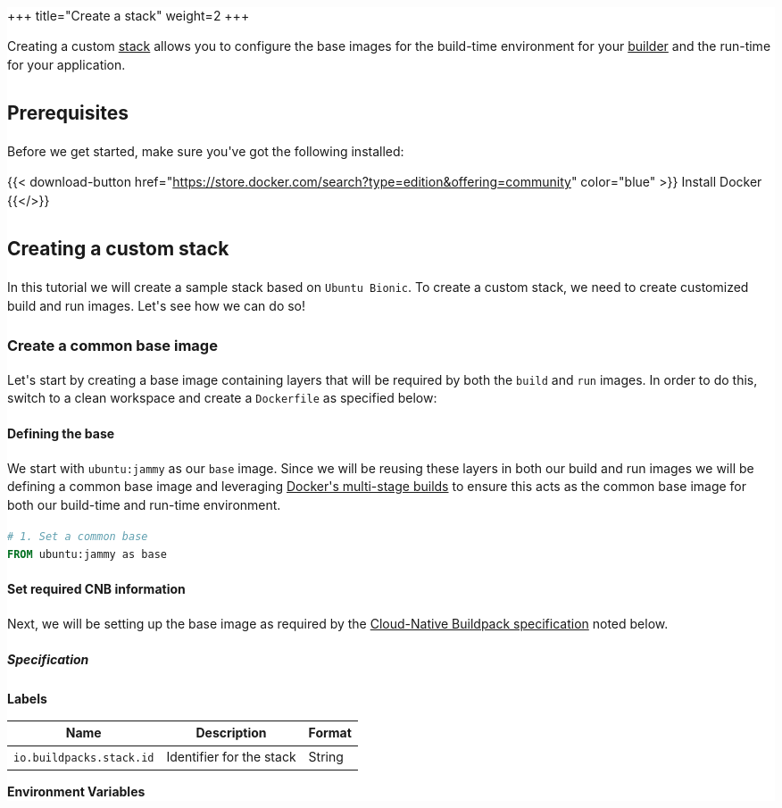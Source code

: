 +++
title="Create a stack"
weight=2
+++

Creating a custom [stack][stack] allows you to configure the base images for the build-time environment for your [builder][builder] and the run-time for your application.



## Prerequisites

Before we get started, make sure you've got the following installed: 

{{< download-button href="https://store.docker.com/search?type=edition&offering=community" color="blue" >}} Install Docker {{</>}}


## Creating a custom stack

In this tutorial we will create a sample stack based on `Ubuntu Bionic`. To create a custom stack, we need to create customized build and run images. Let's see how we can do so!


### Create a common base image

Let's start by creating a base image containing layers that will be required by both the `build` and `run` images. In order to do this, switch to a clean workspace and create a `Dockerfile` as specified below:

#### Defining the base
We start with `ubuntu:jammy` as our `base` image. Since we will be reusing these layers in both our build and run images we will be defining a common base image and leveraging [Docker's multi-stage builds](https://docs.docker.com/develop/develop-images/multistage-build/) to ensure this acts as the common base image for both our build-time and run-time environment.

```Dockerfile
# 1. Set a common base
FROM ubuntu:jammy as base
```

#### Set required CNB information

Next, we will be setting up the base image as required by the [Cloud-Native Buildpack specification][stack-spec] noted below.

##### Specification

**Labels**

| Name                     | Description              | Format |
| ------------------------ | ------------------------ | ------ |
| `io.buildpacks.stack.id` | Identifier for the stack | String |

**Environment Variables**


[stack]: /docs/concepts/components/stack/
[builder]: /docs/concepts/components/builder/
[samples]: https://github.com/buildpacks/samples
[stack-spec]: https://github.com/buildpacks/spec/blob/main/platform.md#stacks